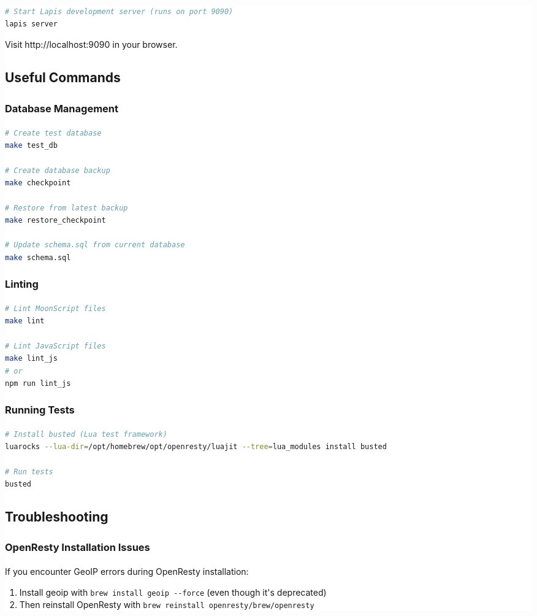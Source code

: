 ```bash
# Start Lapis development server (runs on port 9090)
lapis server
```

Visit http://localhost:9090 in your browser.

## Useful Commands

### Database Management

```bash
# Create test database
make test_db

# Create database backup
make checkpoint

# Restore from latest backup
make restore_checkpoint

# Update schema.sql from current database
make schema.sql
```

### Linting

```bash
# Lint MoonScript files
make lint

# Lint JavaScript files
make lint_js
# or
npm run lint_js
```

### Running Tests

```bash
# Install busted (Lua test framework)
luarocks --lua-dir=/opt/homebrew/opt/openresty/luajit --tree=lua_modules install busted

# Run tests
busted
```

## Troubleshooting

### OpenResty Installation Issues

If you encounter GeoIP errors during OpenResty installation:
1. Install geoip with `brew install geoip --force` (even though it's deprecated)
2. Then reinstall OpenResty with `brew reinstall openresty/brew/openresty`

